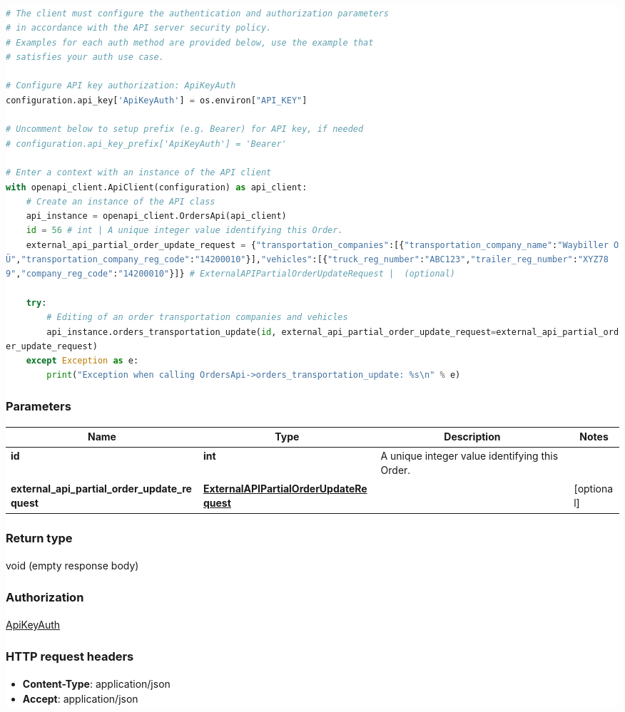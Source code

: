 ```python
# The client must configure the authentication and authorization parameters
# in accordance with the API server security policy.
# Examples for each auth method are provided below, use the example that
# satisfies your auth use case.

# Configure API key authorization: ApiKeyAuth
configuration.api_key['ApiKeyAuth'] = os.environ["API_KEY"]

# Uncomment below to setup prefix (e.g. Bearer) for API key, if needed
# configuration.api_key_prefix['ApiKeyAuth'] = 'Bearer'

# Enter a context with an instance of the API client
with openapi_client.ApiClient(configuration) as api_client:
    # Create an instance of the API class
    api_instance = openapi_client.OrdersApi(api_client)
    id = 56 # int | A unique integer value identifying this Order.
    external_api_partial_order_update_request = {"transportation_companies":[{"transportation_company_name":"Waybiller OÜ","transportation_company_reg_code":"14200010"}],"vehicles":[{"truck_reg_number":"ABC123","trailer_reg_number":"XYZ789","company_reg_code":"14200010"}]} # ExternalAPIPartialOrderUpdateRequest |  (optional)

    try:
        # Editing of an order transportation companies and vehicles
        api_instance.orders_transportation_update(id, external_api_partial_order_update_request=external_api_partial_order_update_request)
    except Exception as e:
        print("Exception when calling OrdersApi->orders_transportation_update: %s\n" % e)
```



### Parameters


Name | Type | Description  | Notes
------------- | ------------- | ------------- | -------------
 **id** | **int**| A unique integer value identifying this Order. | 
 **external_api_partial_order_update_request** | [**ExternalAPIPartialOrderUpdateRequest**](ExternalAPIPartialOrderUpdateRequest.md)|  | [optional] 

### Return type

void (empty response body)

### Authorization

[ApiKeyAuth](../README.md#ApiKeyAuth)

### HTTP request headers

 - **Content-Type**: application/json
 - **Accept**: application/json
